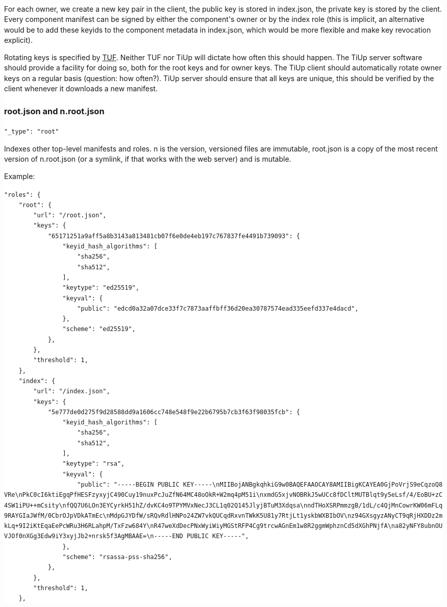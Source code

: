 For each owner, we create a new key pair in the client, the public key is stored in index.json, the private key is stored by the client. Every component manifest can be signed by either the component's owner or by the index role (this is implicit, an alternative would be to add these keyids to the component metadata in index.json, which would be more flexible and make key revocation explicit).

Rotating keys is specified by [TUF](https://github.com/theupdateframework/specification/blob/master/tuf-spec.md#6-usage). Neither TUF nor TiUp will dictate how often this should happen. The TiUp server software should provide a facility for doing so, both for the root keys and for owner keys. The TiUp client should automatically rotate owner keys on a regular basis (question: how often?). TiUp server should ensure that all keys are unique, this should be verified by the client whenever it downloads a new manifest.

### root.json and n.root.json

```
"_type": "root"
```

Indexes other top-level manifests and roles. n is the version, versioned files are immutable, root.json is a copy of the most recent version of n.root.json (or a symlink, if that works with the web server) and is mutable.

Example:

```
"roles": {
    "root": {
        "url": "/root.json",
        "keys": {
            "65171251a9aff5a8b3143a813481cb07f6e0de4eb197c767837fe4491b739093": {
                "keyid_hash_algorithms": [
                    "sha256",
                    "sha512",
                ],
                "keytype": "ed25519",
                "keyval": {
                    "public": "edcd0a32a07dce33f7c7873aaffbff36d20ea30787574ead335eefd337e4dacd",
                },
                "scheme": "ed25519",
            },
        },
        "threshold": 1,
    },
    "index": {
        "url": "/index.json",
        "keys": {
            "5e777de0d275f9d28588dd9a1606cc748e548f9e22b6795b7cb3f63f98035fcb": {
                "keyid_hash_algorithms": [
                    "sha256",
                    "sha512",
                ],
                "keytype": "rsa",
                "keyval": {
                    "public": "-----BEGIN PUBLIC KEY-----\nMIIBojANBgkqhkiG9w0BAQEFAAOCAY8AMIIBigKCAYEA0GjPoVrjS9eCqzoQ8VRe\nPkC0cI6ktiEgqPfHESFzyxyjC490Cuy19nuxPcJuZfN64MC48oOkR+W2mq4pM51i\nxmdG5xjvNOBRkJ5wUCc8fDCltMUTBlqt9y5eLsf/4/EoBU+zC4SW1iPU++mCsity\nfQQ7U6LOn3EYCyrkH51hZ/dvKC4o9TPYMVxNecJ3CL1q02Q145JlyjBTuM3Xdqsa\nndTHoXSRPmmzgB/1dL/c4QjMnCowrKW06mFLq9RAYGIaJWfM/0CbrOJpVDkATmEc\nMdpGJYDfW/sRQvRdlHNPo24ZW7vkQUCqdRxvnTWkK5U81y7RtjLt1yskbWXBIbOV\nz94GXsgyzANyCT9qRjHXDDz2mkLq+9I2iKtEqaEePcWRu3H6RLahpM/TxFzw684Y\nR47weXdDecPNxWyiWiyMGStRFP4Cg9trcwAGnEm1w8R2ggmWphznCd5dXGhPNjfA\na82yNFY8ubnOUVJOf0nXGg3Edw9iY3xyjJb2+nrsk5f3AgMBAAE=\n-----END PUBLIC KEY-----",
                },
                "scheme": "rsassa-pss-sha256",
            },
        },
        "threshold": 1,
    },
```